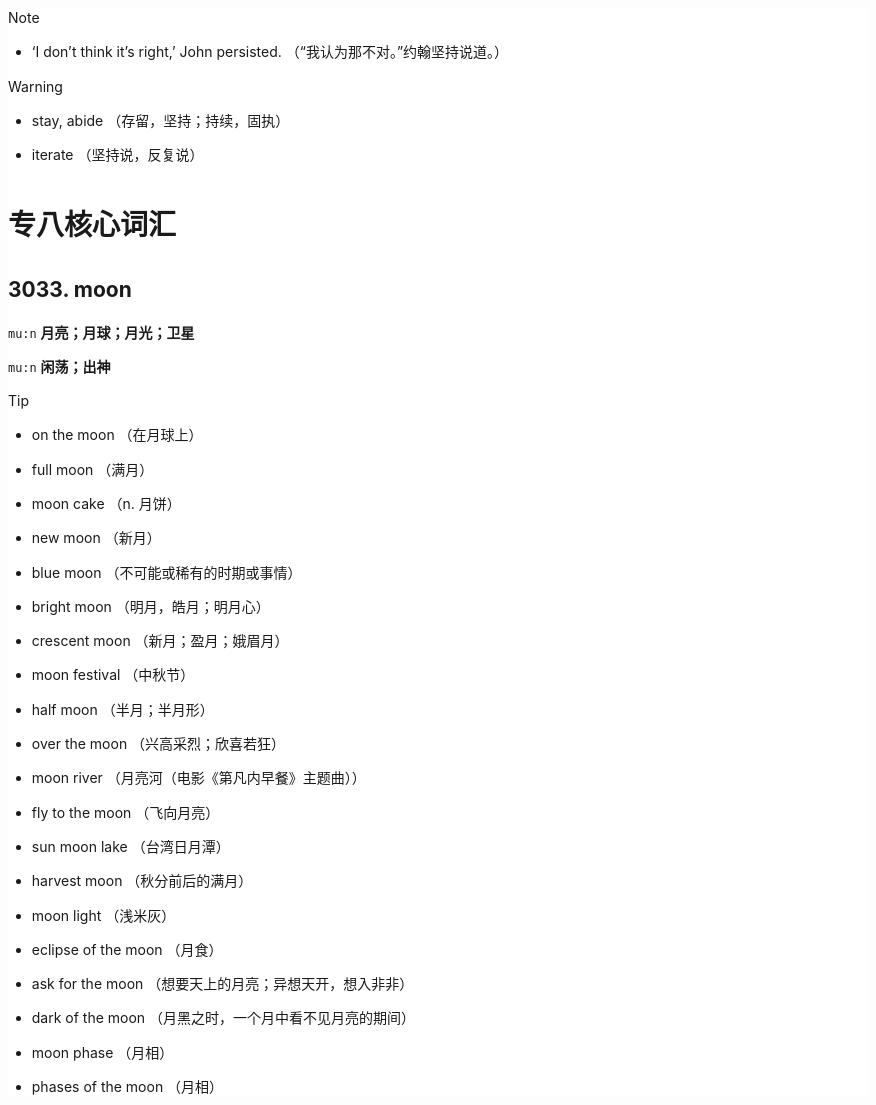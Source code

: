 > [!NOTE]
>
> - ‘I don’t think it’s right,’ John persisted. （“我认为那不对。”约翰坚持说道。）
>

> [!WARNING]
>
> - stay, abide （存留，坚持；持续，固执）
>
> - iterate （坚持说，反复说）
>

# 专八核心词汇

## 3033. moon

`mu:n`  **月亮；月球；月光；卫星**

`mu:n`  **闲荡；出神**

> [!TIP]
>
> - on the moon （在月球上）
>
> - full moon （满月）
>
> - moon cake （n. 月饼）
>
> - new moon （新月）
>
> - blue moon （不可能或稀有的时期或事情）
>
> - bright moon （明月，皓月；明月心）
>
> - crescent moon （新月；盈月；娥眉月）
>
> - moon festival （中秋节）
>
> - half moon （半月；半月形）
>
> - over the moon （兴高采烈；欣喜若狂）
>
> - moon river （月亮河（电影《第凡内早餐》主题曲））
>
> - fly to the moon （飞向月亮）
>
> - sun moon lake （台湾日月潭）
>
> - harvest moon （秋分前后的满月）
>
> - moon light （浅米灰）
>
> - eclipse of the moon （月食）
>
> - ask for the moon （想要天上的月亮；异想天开，想入非非）
>
> - dark of the moon （月黑之时，一个月中看不见月亮的期间）
>
> - moon phase （月相）
>
> - phases of the moon （月相）
>
